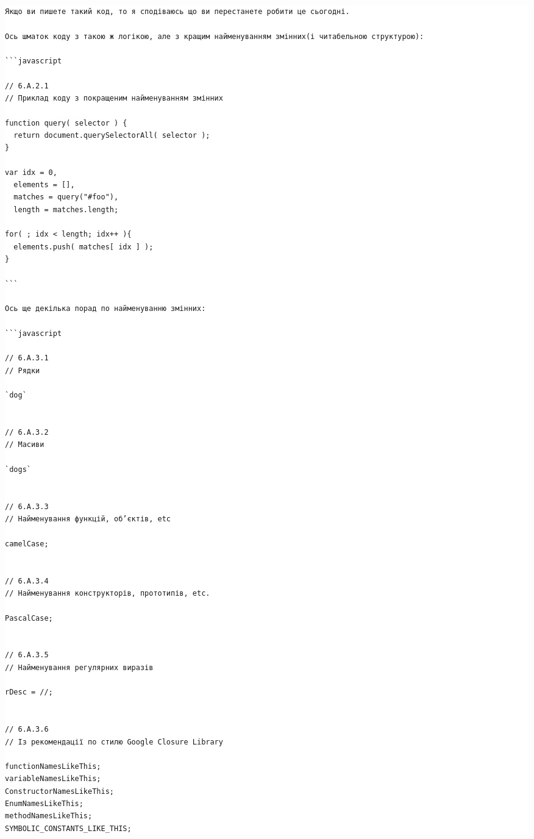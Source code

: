     Якщо ви пишете такий код, то я сподіваюсь що ви перестанете робити це сьогодні.

    Ось шматок коду з такою ж логікою, але з кращим найменуванням змінних(і читабельною структурою):

    ```javascript

    // 6.A.2.1
    // Приклад коду з покращеним найменуванням змінних

    function query( selector ) {
      return document.querySelectorAll( selector );
    }

    var idx = 0,
      elements = [],
      matches = query("#foo"),
      length = matches.length;

    for( ; idx < length; idx++ ){
      elements.push( matches[ idx ] );
    }

    ```

    Ось ще декілька порад по найменуванню змінних:

    ```javascript

    // 6.A.3.1
    // Рядки

    `dog`


    // 6.A.3.2
    // Масиви

    `dogs`


    // 6.A.3.3
    // Найменування функцій, об’єктів, etc

    camelCase;


    // 6.A.3.4
    // Найменування конструкторів, прототипів, etc.

    PascalCase;


    // 6.A.3.5
    // Найменування регулярних виразів

    rDesc = //;


    // 6.A.3.6
    // Із рекомендації по стилю Google Closure Library

    functionNamesLikeThis;
    variableNamesLikeThis;
    ConstructorNamesLikeThis;
    EnumNamesLikeThis;
    methodNamesLikeThis;
    SYMBOLIC_CONSTANTS_LIKE_THIS;
